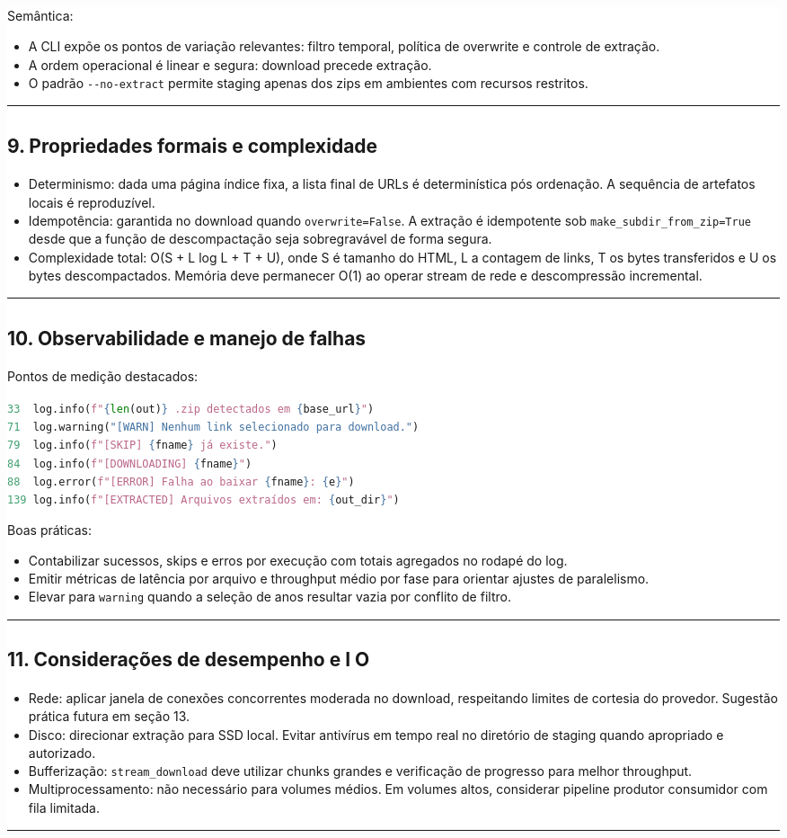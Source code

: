Semântica:

* A CLI expõe os pontos de variação relevantes: filtro temporal, política de overwrite e controle de extração.
* A ordem operacional é linear e segura: download precede extração.
* O padrão `--no-extract` permite staging apenas dos zips em ambientes com recursos restritos.

---

## 9. Propriedades formais e complexidade

* Determinismo: dada uma página índice fixa, a lista final de URLs é determinística pós ordenação. A sequência de artefatos locais é reproduzível.
* Idempotência: garantida no download quando `overwrite=False`. A extração é idempotente sob `make_subdir_from_zip=True` desde que a função de descompactação seja sobregravável de forma segura.
* Complexidade total: O(S + L log L + T + U), onde S é tamanho do HTML, L a contagem de links, T os bytes transferidos e U os bytes descompactados. Memória deve permanecer O(1) ao operar stream de rede e descompressão incremental.

---

## 10. Observabilidade e manejo de falhas

Pontos de medição destacados:

```python
33  log.info(f"{len(out)} .zip detectados em {base_url}")
71  log.warning("[WARN] Nenhum link selecionado para download.")
79  log.info(f"[SKIP] {fname} já existe.")
84  log.info(f"[DOWNLOADING] {fname}")
88  log.error(f"[ERROR] Falha ao baixar {fname}: {e}")
139 log.info(f"[EXTRACTED] Arquivos extraídos em: {out_dir}")
```

Boas práticas:

* Contabilizar sucessos, skips e erros por execução com totais agregados no rodapé do log.
* Emitir métricas de latência por arquivo e throughput médio por fase para orientar ajustes de paralelismo.
* Elevar para `warning` quando a seleção de anos resultar vazia por conflito de filtro.

---

## 11. Considerações de desempenho e I O

* Rede: aplicar janela de conexões concorrentes moderada no download, respeitando limites de cortesia do provedor. Sugestão prática futura em seção 13.
* Disco: direcionar extração para SSD local. Evitar antivírus em tempo real no diretório de staging quando apropriado e autorizado.
* Bufferização: `stream_download` deve utilizar chunks grandes e verificação de progresso para melhor throughput.
* Multiprocessamento: não necessário para volumes médios. Em volumes altos, considerar pipeline produtor consumidor com fila limitada.

---